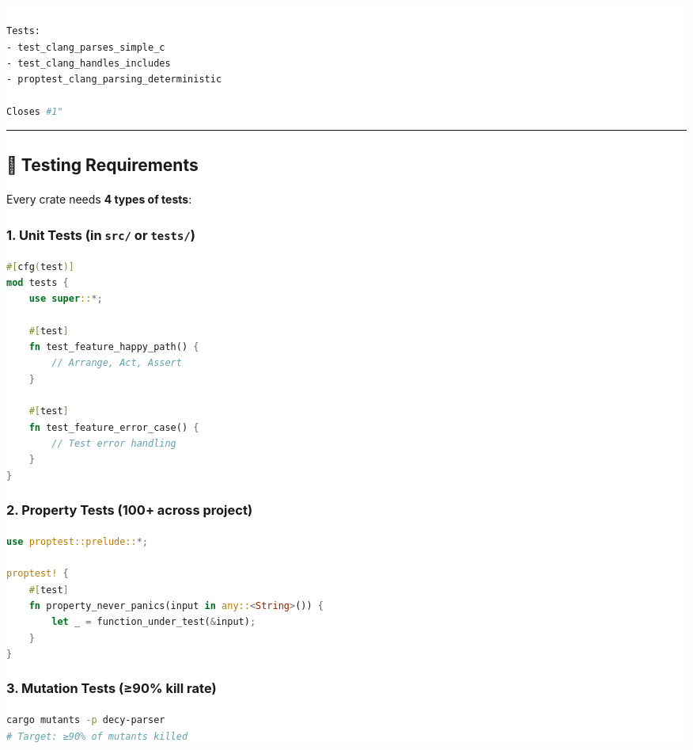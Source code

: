 ```bash

Tests:
- test_clang_parses_simple_c
- test_clang_handles_includes
- proptest_clang_parsing_deterministic

Closes #1"
```

---

## 🧪 Testing Requirements

Every crate needs **4 types of tests**:

### **1. Unit Tests** (in `src/` or `tests/`)
```rust
#[cfg(test)]
mod tests {
    use super::*;

    #[test]
    fn test_feature_happy_path() {
        // Arrange, Act, Assert
    }

    #[test]
    fn test_feature_error_case() {
        // Test error handling
    }
}
```

### **2. Property Tests** (100+ across project)
```rust
use proptest::prelude::*;

proptest! {
    #[test]
    fn property_never_panics(input in any::<String>()) {
        let _ = function_under_test(&input);
    }
}
```

### **3. Mutation Tests** (≥90% kill rate)
```bash
cargo mutants -p decy-parser
# Target: ≥90% of mutants killed
```
